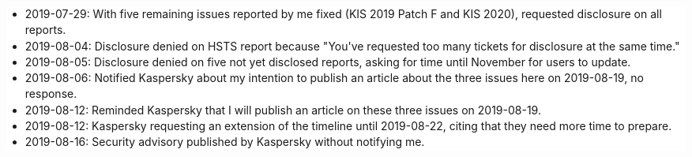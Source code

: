* 2019-07-29: With five remaining issues reported by me fixed (KIS 2019 Patch F and KIS 2020), requested disclosure on all reports.
* 2019-08-04: Disclosure denied on HSTS report because "You've requested too many tickets for disclosure at the same time."
* 2019-08-05: Disclosure denied on five not yet disclosed reports, asking for time until November for users to update.
* 2019-08-06: Notified Kaspersky about my intention to publish an article about the three issues here on 2019-08-19, no response.
* 2019-08-12: Reminded Kaspersky that I will publish an article on these three issues on 2019-08-19.
* 2019-08-12: Kaspersky requesting an extension of the timeline until 2019-08-22, citing that they need more time to prepare.
* 2019-08-16: Security advisory published by Kaspersky without notifying me.
